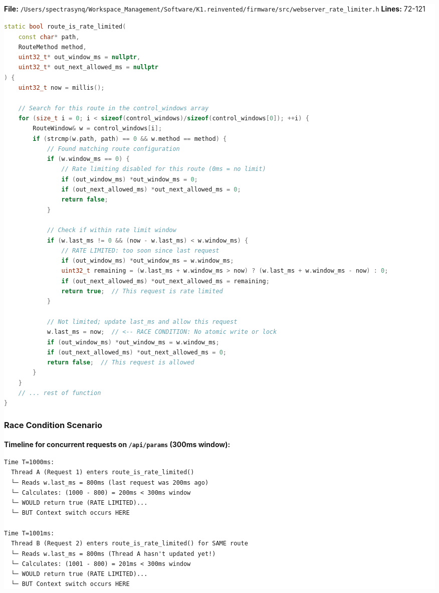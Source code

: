 **File:** `/Users/spectrasynq/Workspace_Management/Software/K1.reinvented/firmware/src/webserver_rate_limiter.h`
**Lines:** 72-121

```cpp
static bool route_is_rate_limited(
    const char* path,
    RouteMethod method,
    uint32_t* out_window_ms = nullptr,
    uint32_t* out_next_allowed_ms = nullptr
) {
    uint32_t now = millis();

    // Search for this route in the control_windows array
    for (size_t i = 0; i < sizeof(control_windows)/sizeof(control_windows[0]); ++i) {
        RouteWindow& w = control_windows[i];
        if (strcmp(w.path, path) == 0 && w.method == method) {
            // Found matching route configuration
            if (w.window_ms == 0) {
                // Rate limiting disabled for this route (0ms = no limit)
                if (out_window_ms) *out_window_ms = 0;
                if (out_next_allowed_ms) *out_next_allowed_ms = 0;
                return false;
            }

            // Check if within rate limit window
            if (w.last_ms != 0 && (now - w.last_ms) < w.window_ms) {
                // RATE LIMITED: too soon since last request
                if (out_window_ms) *out_window_ms = w.window_ms;
                uint32_t remaining = (w.last_ms + w.window_ms > now) ? (w.last_ms + w.window_ms - now) : 0;
                if (out_next_allowed_ms) *out_next_allowed_ms = remaining;
                return true;  // This request is rate limited
            }

            // Not limited; update last_ms and allow this request
            w.last_ms = now;  // <-- RACE CONDITION: No atomic write or lock
            if (out_window_ms) *out_window_ms = w.window_ms;
            if (out_next_allowed_ms) *out_next_allowed_ms = 0;
            return false;  // This request is allowed
        }
    }
    // ... rest of function
}
```

### Race Condition Scenario

**Timeline for concurrent requests on `/api/params` (300ms window):**

```
Time T=1000ms:
  Thread A (Request 1) enters route_is_rate_limited()
  └─ Reads w.last_ms = 800ms (last request was 200ms ago)
  └─ Calculates: (1000 - 800) = 200ms < 300ms window
  └─ WOULD return true (RATE LIMITED)...
  └─ BUT Context switch occurs HERE

Time T=1001ms:
  Thread B (Request 2) enters route_is_rate_limited() for SAME route
  └─ Reads w.last_ms = 800ms (Thread A hasn't updated yet!)
  └─ Calculates: (1001 - 800) = 201ms < 300ms window
  └─ WOULD return true (RATE LIMITED)...
  └─ BUT Context switch occurs HERE

```